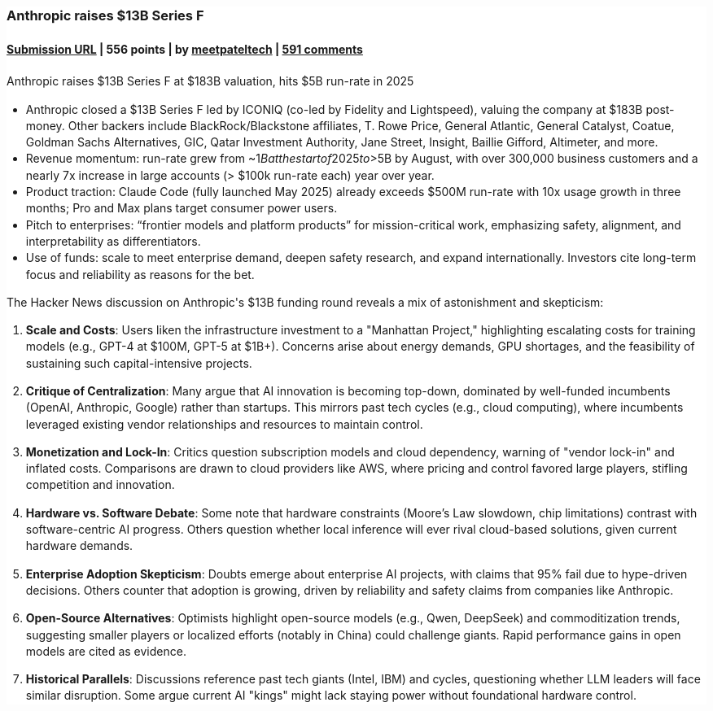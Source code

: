 ### Anthropic raises $13B Series F

#### [Submission URL](https://www.anthropic.com/news/anthropic-raises-series-f-at-usd183b-post-money-valuation) | 556 points | by [meetpateltech](https://news.ycombinator.com/user?id=meetpateltech) | [591 comments](https://news.ycombinator.com/item?id=45104907)

Anthropic raises $13B Series F at $183B valuation, hits $5B run-rate in 2025
- Anthropic closed a $13B Series F led by ICONIQ (co-led by Fidelity and Lightspeed), valuing the company at $183B post-money. Other backers include BlackRock/Blackstone affiliates, T. Rowe Price, General Atlantic, General Catalyst, Coatue, Goldman Sachs Alternatives, GIC, Qatar Investment Authority, Jane Street, Insight, Baillie Gifford, Altimeter, and more.
- Revenue momentum: run-rate grew from ~$1B at the start of 2025 to >$5B by August, with over 300,000 business customers and a nearly 7x increase in large accounts (> $100k run-rate each) year over year.
- Product traction: Claude Code (fully launched May 2025) already exceeds $500M run-rate with 10x usage growth in three months; Pro and Max plans target consumer power users.
- Pitch to enterprises: “frontier models and platform products” for mission-critical work, emphasizing safety, alignment, and interpretability as differentiators.
- Use of funds: scale to meet enterprise demand, deepen safety research, and expand internationally. Investors cite long-term focus and reliability as reasons for the bet.

The Hacker News discussion on Anthropic's $13B funding round reveals a mix of astonishment and skepticism:

1. **Scale and Costs**: Users liken the infrastructure investment to a "Manhattan Project," highlighting escalating costs for training models (e.g., GPT-4 at $100M, GPT-5 at $1B+). Concerns arise about energy demands, GPU shortages, and the feasibility of sustaining such capital-intensive projects.

2. **Critique of Centralization**: Many argue that AI innovation is becoming top-down, dominated by well-funded incumbents (OpenAI, Anthropic, Google) rather than startups. This mirrors past tech cycles (e.g., cloud computing), where incumbents leveraged existing vendor relationships and resources to maintain control.

3. **Monetization and Lock-In**: Critics question subscription models and cloud dependency, warning of "vendor lock-in" and inflated costs. Comparisons are drawn to cloud providers like AWS, where pricing and control favored large players, stifling competition and innovation.

4. **Hardware vs. Software Debate**: Some note that hardware constraints (Moore’s Law slowdown, chip limitations) contrast with software-centric AI progress. Others question whether local inference will ever rival cloud-based solutions, given current hardware demands.

5. **Enterprise Adoption Skepticism**: Doubts emerge about enterprise AI projects, with claims that 95% fail due to hype-driven decisions. Others counter that adoption is growing, driven by reliability and safety claims from companies like Anthropic.

6. **Open-Source Alternatives**: Optimists highlight open-source models (e.g., Qwen, DeepSeek) and commoditization trends, suggesting smaller players or localized efforts (notably in China) could challenge giants. Rapid performance gains in open models are cited as evidence.

7. **Historical Parallels**: Discussions reference past tech giants (Intel, IBM) and cycles, questioning whether LLM leaders will face similar disruption. Some argue current AI "kings" might lack staying power without foundational hardware control.
